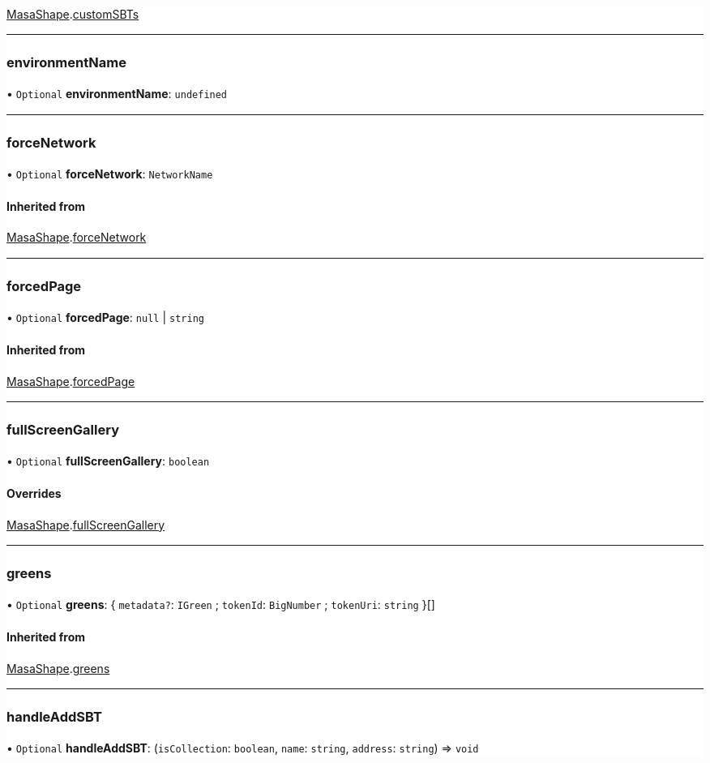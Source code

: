 [MasaShape](MasaShape.md).[customSBTs](MasaShape.md#customsbts)

___

### environmentName

• `Optional` **environmentName**: `undefined`

___

### forceNetwork

• `Optional` **forceNetwork**: `NetworkName`

#### Inherited from

[MasaShape](MasaShape.md).[forceNetwork](MasaShape.md#forcenetwork)

___

### forcedPage

• `Optional` **forcedPage**: ``null`` \| `string`

#### Inherited from

[MasaShape](MasaShape.md).[forcedPage](MasaShape.md#forcedpage)

___

### fullScreenGallery

• `Optional` **fullScreenGallery**: `boolean`

#### Overrides

[MasaShape](MasaShape.md).[fullScreenGallery](MasaShape.md#fullscreengallery)

___

### greens

• `Optional` **greens**: { `metadata?`: `IGreen` ; `tokenId`: `BigNumber` ; `tokenUri`: `string`  }[]

#### Inherited from

[MasaShape](MasaShape.md).[greens](MasaShape.md#greens)

___

### handleAddSBT

• `Optional` **handleAddSBT**: (`isCollection`: `boolean`, `name`: `string`, `address`: `string`) => `void`
